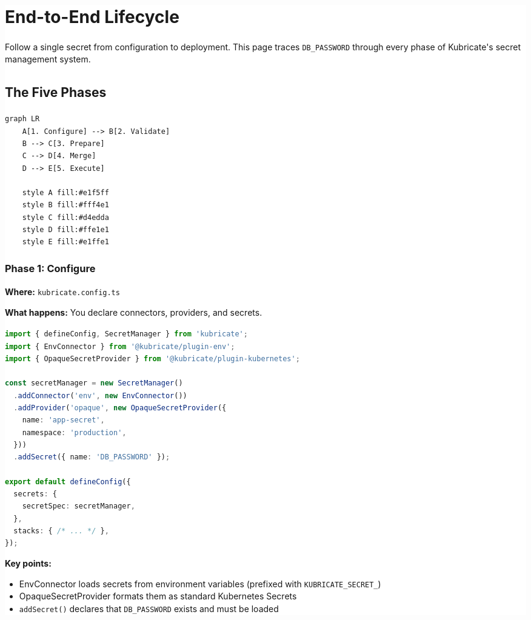 # End-to-End Lifecycle

Follow a single secret from configuration to deployment. This page traces `DB_PASSWORD` through every phase of Kubricate's secret management system.

## The Five Phases

```mermaid
graph LR
    A[1. Configure] --> B[2. Validate]
    B --> C[3. Prepare]
    C --> D[4. Merge]
    D --> E[5. Execute]

    style A fill:#e1f5ff
    style B fill:#fff4e1
    style C fill:#d4edda
    style D fill:#ffe1e1
    style E fill:#e1ffe1
```

### Phase 1: Configure

**Where:** `kubricate.config.ts`

**What happens:** You declare connectors, providers, and secrets.

```typescript
import { defineConfig, SecretManager } from 'kubricate';
import { EnvConnector } from '@kubricate/plugin-env';
import { OpaqueSecretProvider } from '@kubricate/plugin-kubernetes';

const secretManager = new SecretManager()
  .addConnector('env', new EnvConnector())
  .addProvider('opaque', new OpaqueSecretProvider({
    name: 'app-secret',
    namespace: 'production',
  }))
  .addSecret({ name: 'DB_PASSWORD' });

export default defineConfig({
  secrets: {
    secretSpec: secretManager,
  },
  stacks: { /* ... */ },
});
```

**Key points:**
- EnvConnector loads secrets from environment variables (prefixed with `KUBRICATE_SECRET_`)
- OpaqueSecretProvider formats them as standard Kubernetes Secrets
- `addSecret()` declares that `DB_PASSWORD` exists and must be loaded

